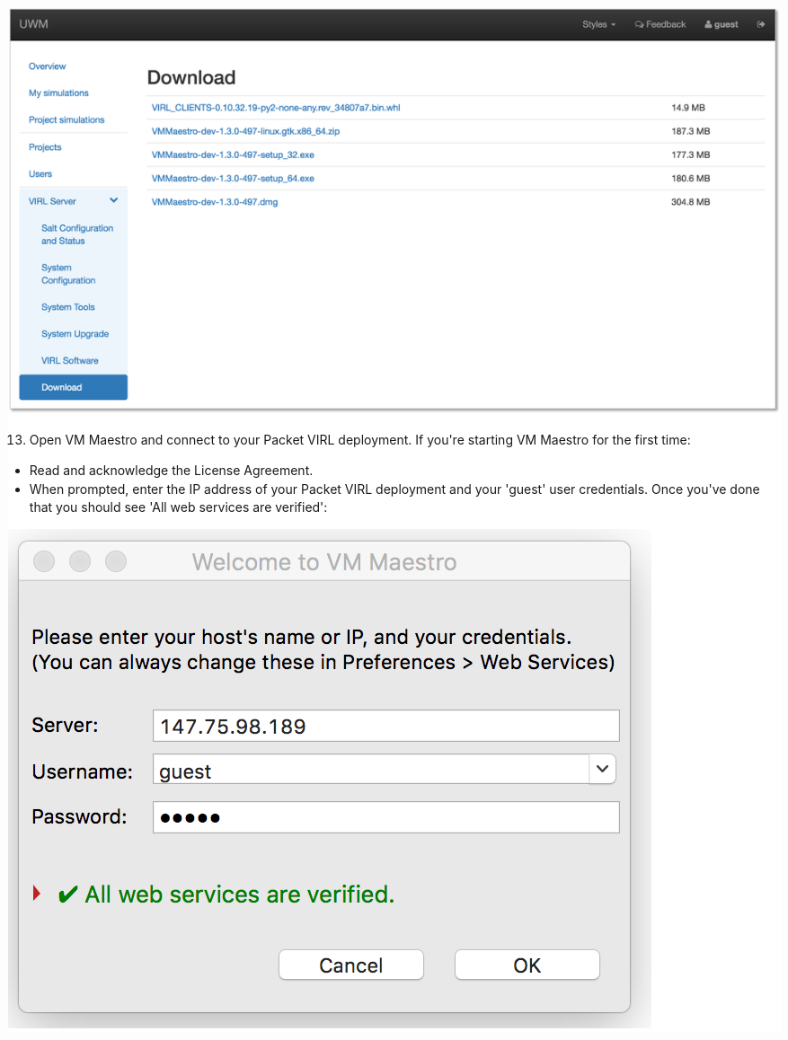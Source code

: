![downloads](/images/cisco-virl-on-packet/downloads.png)

13. Open VM Maestro and connect to your Packet VIRL deployment. If you're starting VM Maestro for the first time: 

* Read and acknowledge the License Agreement.
* When prompted, enter the IP address of your Packet VIRL deployment and your 'guest' user credentials. Once you've done that you should see 'All web services are verified':

![verified](/images/cisco-virl-on-packet/verified.png)
